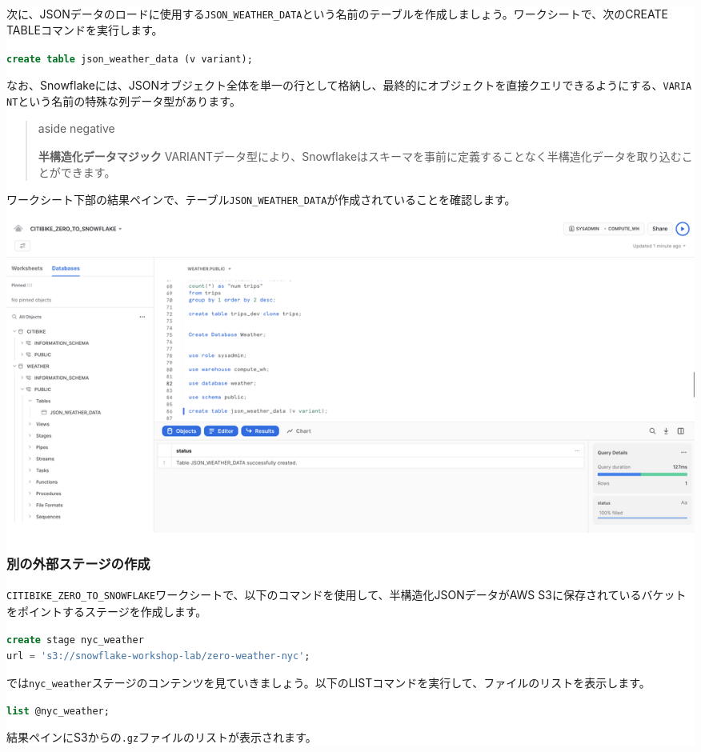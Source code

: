 次に、JSONデータのロードに使用する`JSON_WEATHER_DATA`という名前のテーブルを作成しましょう。ワークシートで、次のCREATE TABLEコマンドを実行します。

```SQL
create table json_weather_data (v variant);
```

なお、Snowflakeには、JSONオブジェクト全体を単一の行として格納し、最終的にオブジェクトを直接クエリできるようにする、`VARIANT`という名前の特殊な列データ型があります。

> aside negative
> 
> **半構造化データマジック** VARIANTデータ型により、Snowflakeはスキーマを事前に定義することなく半構造化データを取り込むことができます。

ワークシート下部の結果ペインで、テーブル`JSON_WEATHER_DATA`が作成されていることを確認します。

![成功メッセージ](assets/7SemiStruct_2_1.png)

### 別の外部ステージの作成

`CITIBIKE_ZERO_TO_SNOWFLAKE`ワークシートで、以下のコマンドを使用して、半構造化JSONデータがAWS S3に保存されているバケットをポイントするステージを作成します。

```SQL
create stage nyc_weather
url = 's3://snowflake-workshop-lab/zero-weather-nyc';
```

では`nyc_weather`ステージのコンテンツを見ていきましょう。以下のLISTコマンドを実行して、ファイルのリストを表示します。

```SQL
list @nyc_weather;
```

結果ペインにS3からの`.gz`ファイルのリストが表示されます。
